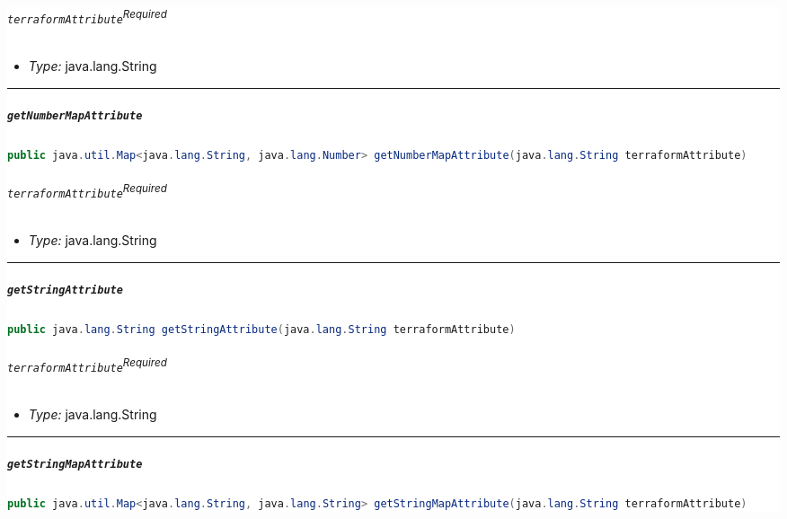 ###### `terraformAttribute`<sup>Required</sup> <a name="terraformAttribute" id="@cdktf/provider-cloudflare.dataCloudflarePagesDomain.DataCloudflarePagesDomainVerificationDataOutputReference.getNumberListAttribute.parameter.terraformAttribute"></a>

- *Type:* java.lang.String

---

##### `getNumberMapAttribute` <a name="getNumberMapAttribute" id="@cdktf/provider-cloudflare.dataCloudflarePagesDomain.DataCloudflarePagesDomainVerificationDataOutputReference.getNumberMapAttribute"></a>

```java
public java.util.Map<java.lang.String, java.lang.Number> getNumberMapAttribute(java.lang.String terraformAttribute)
```

###### `terraformAttribute`<sup>Required</sup> <a name="terraformAttribute" id="@cdktf/provider-cloudflare.dataCloudflarePagesDomain.DataCloudflarePagesDomainVerificationDataOutputReference.getNumberMapAttribute.parameter.terraformAttribute"></a>

- *Type:* java.lang.String

---

##### `getStringAttribute` <a name="getStringAttribute" id="@cdktf/provider-cloudflare.dataCloudflarePagesDomain.DataCloudflarePagesDomainVerificationDataOutputReference.getStringAttribute"></a>

```java
public java.lang.String getStringAttribute(java.lang.String terraformAttribute)
```

###### `terraformAttribute`<sup>Required</sup> <a name="terraformAttribute" id="@cdktf/provider-cloudflare.dataCloudflarePagesDomain.DataCloudflarePagesDomainVerificationDataOutputReference.getStringAttribute.parameter.terraformAttribute"></a>

- *Type:* java.lang.String

---

##### `getStringMapAttribute` <a name="getStringMapAttribute" id="@cdktf/provider-cloudflare.dataCloudflarePagesDomain.DataCloudflarePagesDomainVerificationDataOutputReference.getStringMapAttribute"></a>

```java
public java.util.Map<java.lang.String, java.lang.String> getStringMapAttribute(java.lang.String terraformAttribute)
```
